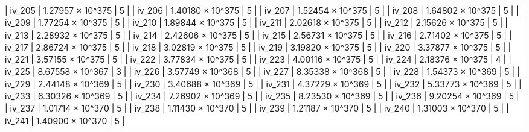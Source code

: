 | iv_205 | 1.27957 × 10^375 | 5 |
| iv_206 | 1.40180 × 10^375 | 5 |
| iv_207 | 1.52454 × 10^375 | 5 |
| iv_208 | 1.64802 × 10^375 | 5 |
| iv_209 | 1.77254 × 10^375 | 5 |
| iv_210 | 1.89844 × 10^375 | 5 |
| iv_211 | 2.02618 × 10^375 | 5 |
| iv_212 | 2.15626 × 10^375 | 5 |
| iv_213 | 2.28932 × 10^375 | 5 |
| iv_214 | 2.42606 × 10^375 | 5 |
| iv_215 | 2.56731 × 10^375 | 5 |
| iv_216 | 2.71402 × 10^375 | 5 |
| iv_217 | 2.86724 × 10^375 | 5 |
| iv_218 | 3.02819 × 10^375 | 5 |
| iv_219 | 3.19820 × 10^375 | 5 |
| iv_220 | 3.37877 × 10^375 | 5 |
| iv_221 | 3.57155 × 10^375 | 5 |
| iv_222 | 3.77834 × 10^375 | 5 |
| iv_223 | 4.00116 × 10^375 | 5 |
| iv_224 | 2.18376 × 10^375 | 4 |
| iv_225 | 8.67558 × 10^367 | 3 |
| iv_226 | 3.57749 × 10^368 | 5 |
| iv_227 | 8.35338 × 10^368 | 5 |
| iv_228 | 1.54373 × 10^369 | 5 |
| iv_229 | 2.44148 × 10^369 | 5 |
| iv_230 | 3.40688 × 10^369 | 5 |
| iv_231 | 4.37229 × 10^369 | 5 |
| iv_232 | 5.33773 × 10^369 | 5 |
| iv_233 | 6.30326 × 10^369 | 5 |
| iv_234 | 7.26902 × 10^369 | 5 |
| iv_235 | 8.23530 × 10^369 | 5 |
| iv_236 | 9.20254 × 10^369 | 5 |
| iv_237 | 1.01714 × 10^370 | 5 |
| iv_238 | 1.11430 × 10^370 | 5 |
| iv_239 | 1.21187 × 10^370 | 5 |
| iv_240 | 1.31003 × 10^370 | 5 |
| iv_241 | 1.40900 × 10^370 | 5 |
